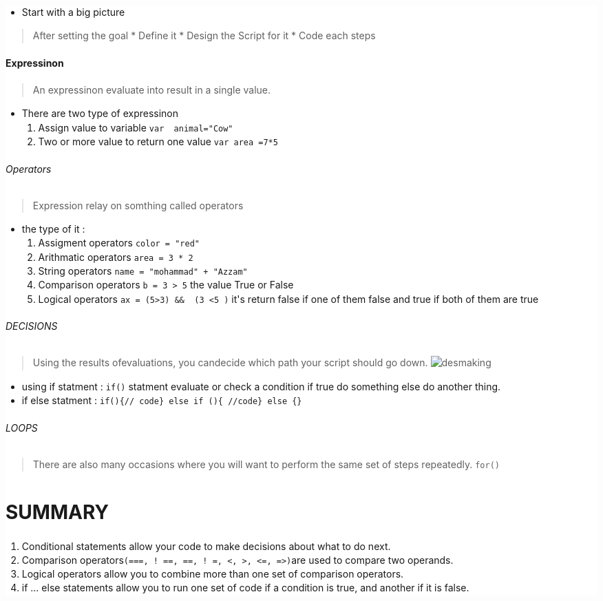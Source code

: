 
* Start with a big picture 
> After setting the goal 
    * Define it 
    * Design the Script for it 
    * Code each steps 




#### Expressinon 
>An expressinon evaluate into result in a single value.  

* There are two type of expressinon
    1. Assign value to variable `var  animal="Cow"`
    1. Two or more value to return one value `var area =7*5`


###### Operators
> Expression relay on somthing called operators 
* the type of it :
    1. Assigment operators `color = "red"`
    1. Arithmatic operators `area = 3 * 2`
    1. String operators `name = "mohammad" + "Azzam" `
    1. Comparison operators `b = 3 > 5` the value True or False
    1. Logical operators  `ax = (5>3) &&  (3 <5 )` it's return false if one of them false and true if both of them are true


###### DECISIONS
> Using the results ofevaluations, you candecide which path your script should go down.
![desmaking](https://mohdazzam.github.io/reading-notes/dess.png)
* using if statment : `if()` statment evaluate or check a condition if true do something else do another thing.
* if else statment  : `if(){// code} else if (){ //code} else {} ` 
###### LOOPS
> There are also many occasions where you will want to perform the same set of steps repeatedly.
> `for()`



# SUMMARY 

1. Conditional statements allow your code to make decisions about what to do next.
2. Comparison operators` (===, ! ==, ==, ! =, <, >, <=, =>) `are used to compare two operands.
3. Logical operators allow you to combine more than one set of comparison operators. 
4. if ... else statements allow you to run one set of code if a condition is true, and another if it is false.




